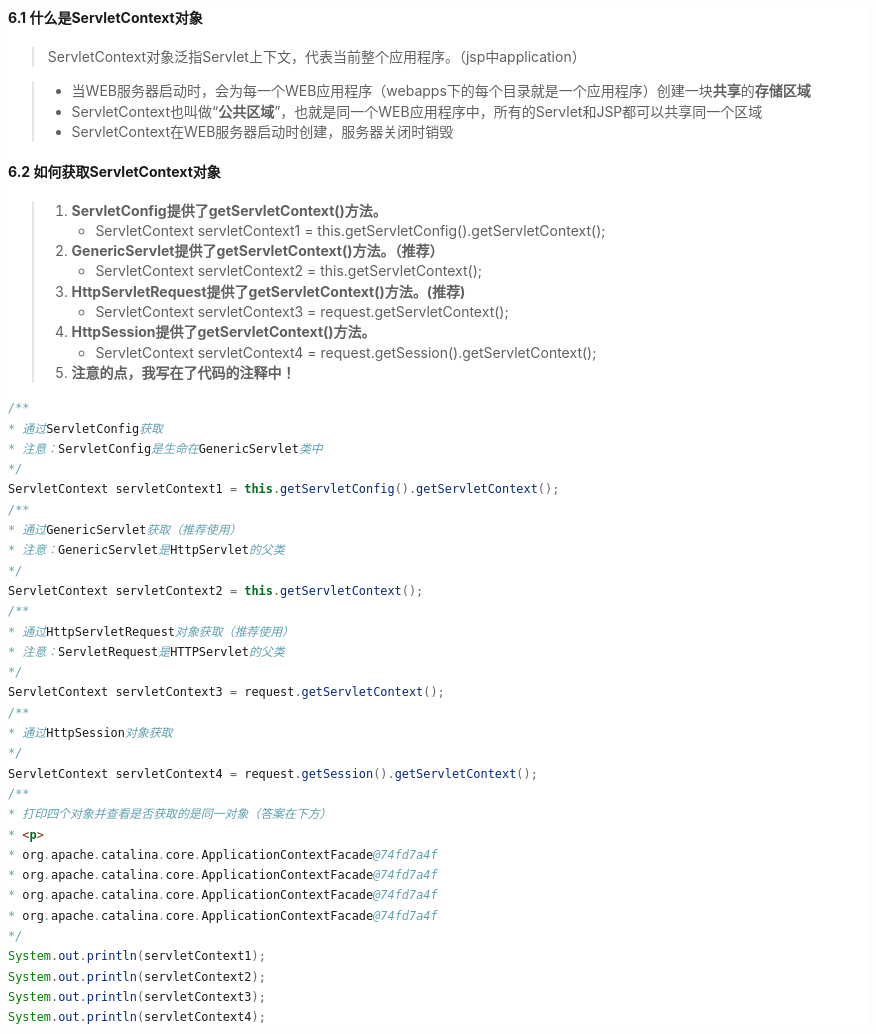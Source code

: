 
#### 6.1 什么是ServletContext对象

> ServletContext对象泛指Servlet上下文，代表当前整个应用程序。（jsp中application）

> - 当WEB服务器启动时，会为每一个WEB应用程序（webapps下的每个目录就是一个应用程序）创建一块**共享**的**存储区域**
> - ServletContext也叫做“**公共区域**”，也就是同一个WEB应用程序中，所有的Servlet和JSP都可以共享同一个区域
> - ServletContext在WEB服务器启动时创建，服务器关闭时销毁



#### 6.2 如何获取ServletContext对象

> 1. **ServletConfig提供了getServletContext()方法。** 
>    - ServletContext servletContext1 = this.getServletConfig().getServletContext();
> 2. **GenericServlet提供了getServletContext()方法。（推荐）**
>    - ServletContext servletContext2 = this.getServletContext();
> 3. **HttpServletRequest提供了getServletContext()方法。(推荐)**
>    - ServletContext servletContext3 = request.getServletContext();
> 4. **HttpSession提供了getServletContext()方法。**
>    - ServletContext servletContext4 = request.getSession().getServletContext();
> 5. **注意的点，我写在了代码的注释中！**

```java
/**
* 通过ServletConfig获取
* 注意：ServletConfig是生命在GenericServlet类中
*/
ServletContext servletContext1 = this.getServletConfig().getServletContext();
/**
* 通过GenericServlet获取（推荐使用）
* 注意：GenericServlet是HttpServlet的父类
*/
ServletContext servletContext2 = this.getServletContext();
/**
* 通过HttpServletRequest对象获取（推荐使用）
* 注意：ServletRequest是HTTPServlet的父类
*/
ServletContext servletContext3 = request.getServletContext();
/**
* 通过HttpSession对象获取
*/
ServletContext servletContext4 = request.getSession().getServletContext();
/**
* 打印四个对象并查看是否获取的是同一对象（答案在下方）
* <p>
* org.apache.catalina.core.ApplicationContextFacade@74fd7a4f
* org.apache.catalina.core.ApplicationContextFacade@74fd7a4f
* org.apache.catalina.core.ApplicationContextFacade@74fd7a4f
* org.apache.catalina.core.ApplicationContextFacade@74fd7a4f
*/
System.out.println(servletContext1);
System.out.println(servletContext2);
System.out.println(servletContext3);
System.out.println(servletContext4);
```
